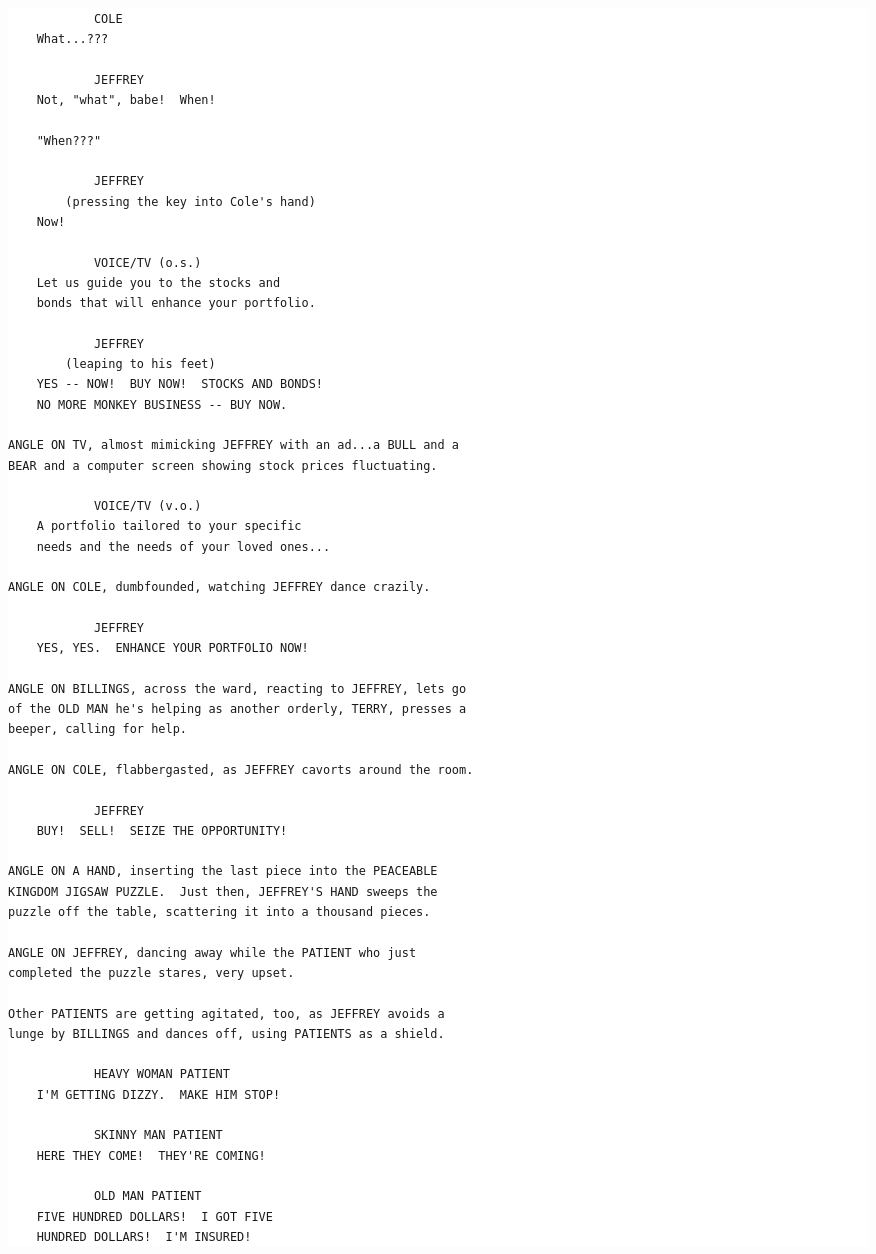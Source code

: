 				COLE
		What...???

				JEFFREY
		Not, "what", babe!  When!

		"When???"

				JEFFREY
			(pressing the key into Cole's hand)
		Now!

				VOICE/TV (o.s.)
		Let us guide you to the stocks and
		bonds that will enhance your portfolio.

				JEFFREY
			(leaping to his feet)
		YES -- NOW!  BUY NOW!  STOCKS AND BONDS!
		NO MORE MONKEY BUSINESS -- BUY NOW.

	ANGLE ON TV, almost mimicking JEFFREY with an ad...a BULL and a
	BEAR and a computer screen showing stock prices fluctuating.

				VOICE/TV (v.o.)
		A portfolio tailored to your specific
		needs and the needs of your loved ones...

	ANGLE ON COLE, dumbfounded, watching JEFFREY dance crazily.

				JEFFREY
		YES, YES.  ENHANCE YOUR PORTFOLIO NOW!

	ANGLE ON BILLINGS, across the ward, reacting to JEFFREY, lets go
	of the OLD MAN he's helping as another orderly, TERRY, presses a
	beeper, calling for help.

	ANGLE ON COLE, flabbergasted, as JEFFREY cavorts around the room.

				JEFFREY
		BUY!  SELL!  SEIZE THE OPPORTUNITY!

	ANGLE ON A HAND, inserting the last piece into the PEACEABLE
	KINGDOM JIGSAW PUZZLE.  Just then, JEFFREY'S HAND sweeps the
	puzzle off the table, scattering it into a thousand pieces.

	ANGLE ON JEFFREY, dancing away while the PATIENT who just
	completed the puzzle stares, very upset.

	Other PATIENTS are getting agitated, too, as JEFFREY avoids a
	lunge by BILLINGS and dances off, using PATIENTS as a shield.

				HEAVY WOMAN PATIENT
		I'M GETTING DIZZY.  MAKE HIM STOP!

				SKINNY MAN PATIENT
		HERE THEY COME!  THEY'RE COMING!

				OLD MAN PATIENT
		FIVE HUNDRED DOLLARS!  I GOT FIVE
		HUNDRED DOLLARS!  I'M INSURED!
